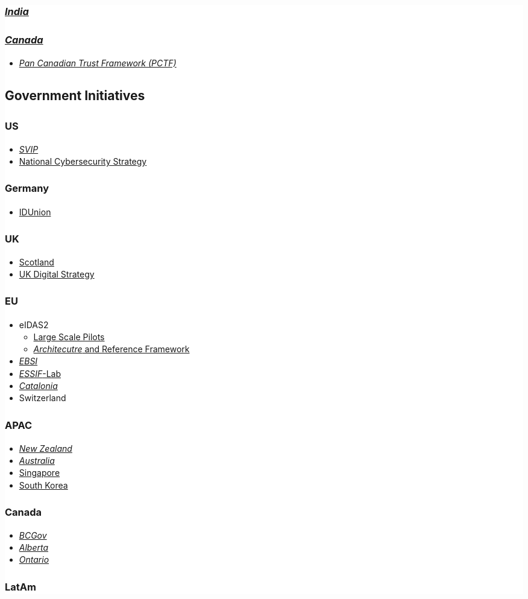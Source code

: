 ### [*India*]({{site.baseurl}}/government/india/) 

### [*Canada*]({{site.baseurl}}/government/canada/) 

- [*Pan Canadian Trust Framework (PCTF)*]({{site.baseurl}}/government/pctf/) 

## Government Initiatives

### US

- [*SVIP*]({{site.baseurl}}/government/usa/dhs/) 
- [National Cybersecurity Strategy](https://www.whitehouse.gov/wp-content/uploads/2023/03/National-Cybersecurity-Strategy-2023.pdf) 

### Germany

- [IDUnion](https://idunion.org/?lang=en) 

### UK

- [Scotland](https://blogs.gov.scot/digital/wp-content/uploads/sites/5/2019/05/Digital-Identity-Scotland-Attribute-Standards-31-May-2019.pdf) 
- [UK Digital Strategy](https://www.gov.uk/government/publications/uks-digital-strategy/uk-digital-strategy) 

### EU

- eIDAS2 
  - [Large Scale Pilots](https://utimaco.com/news/blog-posts/eidas-20-moving-closer-european-digital-identity-wallet-ediw-and-pilot)  
  - [*Architecutre* and Reference Framework]({{site.baseurl}}/government/europe/eu/eidas/#eu-digital-identity-framework) 
- [*EBSI*]({{site.baseurl}}/government/europe/eu/ebsi-essif/) 
- [*ESSIF*-Lab]({{site.baseurl}}/history/2020s/early/essif-lab/) 
- [*Catalonia*]({{site.baseurl}}/government/europe/#catalonia) 
- Switzerland

### APAC

- [*New Zealand*]({{site.baseurl}}/government/new-zealand/) 
- [*Australia*]({{site.baseurl}}/government/australia/) 
- [Singapore](https://www.developer.tech.gov.sg/our-digital-journey/digital-government-exchange/files/DGX%20DIWG%202022%20Report%20v1.5.pdf) 
- [South Korea](https://www.w3.org/community/did-kr/) 

### Canada

- [*BCGov*]({{site.baseurl}}/government/canada/bcgov/) 
- [*Alberta*]({{site.baseurl}}/government/canada/#alberta) 
- [*Ontario*]({{site.baseurl}}/government/canada/#ontario) 

### LatAm
